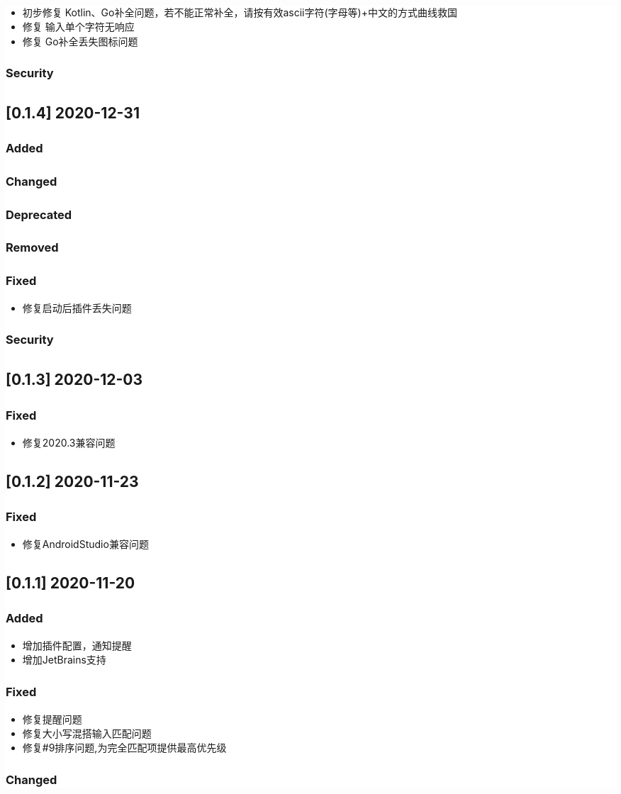 - 初步修复 Kotlin、Go补全问题，若不能正常补全，请按有效ascii字符(字母等)+中文的方式曲线救国
- 修复 输入单个字符无响应
- 修复 Go补全丢失图标问题

### Security

## [0.1.4] 2020-12-31

### Added

### Changed

### Deprecated

### Removed

### Fixed

* 修复启动后插件丢失问题

### Security

## [0.1.3] 2020-12-03

### Fixed

- 修复2020.3兼容问题

## [0.1.2] 2020-11-23

### Fixed

- 修复AndroidStudio兼容问题

## [0.1.1] 2020-11-20

### Added

- 增加插件配置，通知提醒
- 增加JetBrains支持

### Fixed

- 修复提醒问题
- 修复大小写混搭输入匹配问题
- 修复#9排序问题,为完全匹配项提供最高优先级

### Changed
